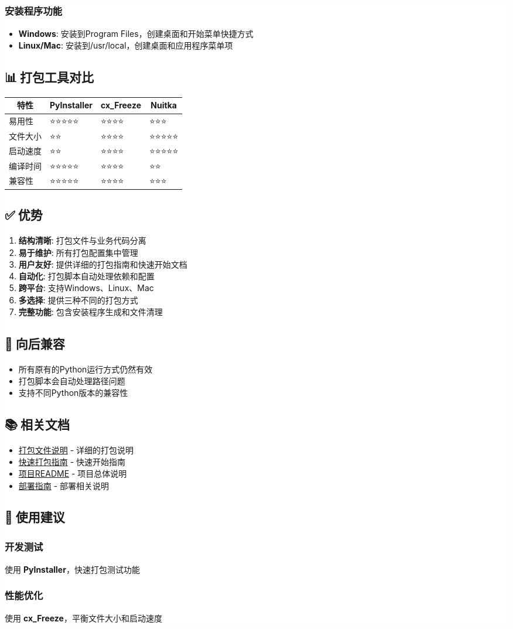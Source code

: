 ### 安装程序功能
- **Windows**: 安装到Program Files，创建桌面和开始菜单快捷方式
- **Linux/Mac**: 安装到/usr/local，创建桌面和应用程序菜单项

## 📊 打包工具对比

| 特性 | PyInstaller | cx_Freeze | Nuitka |
|------|-------------|-----------|--------|
| 易用性 | ⭐⭐⭐⭐⭐ | ⭐⭐⭐⭐ | ⭐⭐⭐ |
| 文件大小 | ⭐⭐ | ⭐⭐⭐⭐ | ⭐⭐⭐⭐⭐ |
| 启动速度 | ⭐⭐ | ⭐⭐⭐⭐ | ⭐⭐⭐⭐⭐ |
| 编译时间 | ⭐⭐⭐⭐⭐ | ⭐⭐⭐⭐ | ⭐⭐ |
| 兼容性 | ⭐⭐⭐⭐⭐ | ⭐⭐⭐⭐ | ⭐⭐⭐ |

## ✅ 优势

1. **结构清晰**: 打包文件与业务代码分离
2. **易于维护**: 所有打包配置集中管理
3. **用户友好**: 提供详细的打包指南和快速开始文档
4. **自动化**: 打包脚本自动处理依赖和配置
5. **跨平台**: 支持Windows、Linux、Mac
6. **多选择**: 提供三种不同的打包方式
7. **完整功能**: 包含安装程序生成和文件清理

## 🔄 向后兼容

- 所有原有的Python运行方式仍然有效
- 打包脚本会自动处理路径问题
- 支持不同Python版本的兼容性

## 📚 相关文档

- [打包文件说明](README.md) - 详细的打包说明
- [快速打包指南](QUICK_START.md) - 快速开始指南
- [项目README](../README.md) - 项目总体说明
- [部署指南](../docs/DEPLOYMENT_GUIDE.md) - 部署相关说明

## 🎯 使用建议

### 开发测试
使用 **PyInstaller**，快速打包测试功能

### 性能优化
使用 **cx_Freeze**，平衡文件大小和启动速度
